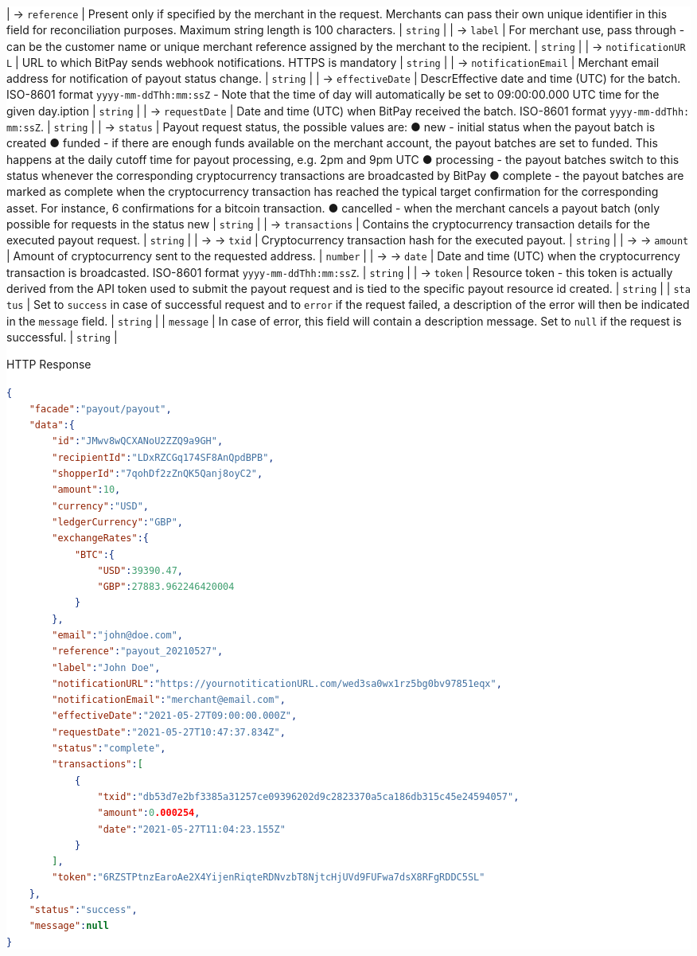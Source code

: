 | &rarr; `reference` | Present only if specified by the merchant in the request. Merchants can pass their own unique identifier in this field for reconciliation purposes. Maximum string length is 100 characters. | `string` |
| &rarr; `label` | For merchant use, pass through - can be the customer name or unique merchant reference assigned by the merchant to the recipient. | `string` |
| &rarr; `notificationURL` | URL to which BitPay sends webhook notifications. HTTPS is mandatory | `string` |
| &rarr; `notificationEmail` | Merchant email address for notification of payout status change.  | `string` |
| &rarr; `effectiveDate` | DescrEffective date and time (UTC) for the batch. ISO-8601 format `yyyy-mm-ddThh:mm:ssZ` - Note that the time of day will automatically be set to 09:00:00.000 UTC time for the given day.iption | `string` |
| &rarr; `requestDate` | Date and time (UTC) when BitPay received the batch. ISO-8601 format `yyyy-mm-ddThh:mm:ssZ`. | `string` |
| &rarr; `status` | Payout request status, the possible values are: ● new - initial status when the payout batch is created ● funded - if there are enough funds available on the merchant account, the payout batches are set to funded. This happens at the daily cutoff time for payout processing, e.g. 2pm and 9pm UTC ● processing - the payout batches switch to this status whenever the corresponding cryptocurrency transactions are broadcasted by BitPay ● complete - the payout batches are marked as complete when the cryptocurrency transaction has reached the typical target confirmation for the corresponding asset. For instance, 6 confirmations for a bitcoin transaction. ● cancelled - when the merchant cancels a payout batch (only possible for requests in the status new | `string` |
| &rarr; `transactions` | Contains the cryptocurrency transaction details for the executed payout request. | `string` |
| &rarr; &rarr; `txid` | Cryptocurrency transaction hash for the executed payout.  | `string` |
| &rarr; &rarr; `amount` | Amount of cryptocurrency sent to the requested address. | `number` |
| &rarr; &rarr; `date` | Date and time (UTC) when the cryptocurrency transaction is broadcasted. ISO-8601 format `yyyy-mm-ddThh:mm:ssZ`. | `string` |
| &rarr; `token` | Resource token - this token is actually derived from the API token used to submit the payout request and is tied to the specific payout resource id created. | `string` |
| `status` | Set to `success` in case of successful request and to `error` if the request failed, a description of the error will then be indicated in the `message` field. | `string` |
| `message` | In case of error, this field will contain a description message. Set to `null` if the request is successful. | `string` |


HTTP Response

```json
{
    "facade":"payout/payout",
    "data":{
        "id":"JMwv8wQCXANoU2ZZQ9a9GH",
        "recipientId":"LDxRZCGq174SF8AnQpdBPB",
        "shopperId":"7qohDf2zZnQK5Qanj8oyC2",
        "amount":10,
        "currency":"USD",
        "ledgerCurrency":"GBP",
        "exchangeRates":{
            "BTC":{
                "USD":39390.47,
                "GBP":27883.962246420004
            }
        },
        "email":"john@doe.com",
        "reference":"payout_20210527",
        "label":"John Doe",
        "notificationURL":"https://yournotiticationURL.com/wed3sa0wx1rz5bg0bv97851eqx",
        "notificationEmail":"merchant@email.com",
        "effectiveDate":"2021-05-27T09:00:00.000Z",
        "requestDate":"2021-05-27T10:47:37.834Z",
        "status":"complete",
        "transactions":[
            {
                "txid":"db53d7e2bf3385a31257ce09396202d9c2823370a5ca186db315c45e24594057",
                "amount":0.000254,
                "date":"2021-05-27T11:04:23.155Z"
            }
        ],
        "token":"6RZSTPtnzEaroAe2X4YijenRiqteRDNvzbT8NjtcHjUVd9FUFwa7dsX8RFgRDDC5SL"
    },
    "status":"success",
    "message":null
}
```
